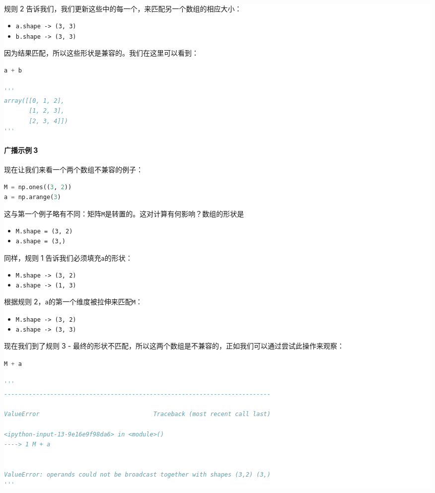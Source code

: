规则 2 告诉我们，我们更新这些中的每一个，来匹配另一个数组的相应大小：

- ``a.shape -> (3, 3)``
- ``b.shape -> (3, 3)``

因为结果匹配，所以这些形状是兼容的。我们在这里可以看到：

```py
a + b

'''
array([[0, 1, 2],
       [1, 2, 3],
       [2, 3, 4]])
'''
```

#### 广播示例 3

现在让我们来看一个两个数组不兼容的例子：

```py
M = np.ones((3, 2))
a = np.arange(3)
```

这与第一个例子略有不同：矩阵`M`是转置的。这对计算有何影响？数组的形状是

- ``M.shape = (3, 2)``
- ``a.shape = (3,)``

同样，规则 1 告诉我们必须填充`a`的形状：

- ``M.shape -> (3, 2)``
- ``a.shape -> (1, 3)``

根据规则 2，`a`的第一个维度被拉伸来匹配`M`：

- ``M.shape -> (3, 2)``
- ``a.shape -> (3, 3)``

现在我们到了规则 3 - 最终的形状不匹配，所以这两个数组是不兼容的，正如我们可以通过尝试此操作来观察：

```py
M + a

'''
---------------------------------------------------------------------------

ValueError                                Traceback (most recent call last)

<ipython-input-13-9e16e9f98da6> in <module>()
----> 1 M + a


ValueError: operands could not be broadcast together with shapes (3,2) (3,) 
'''
```

